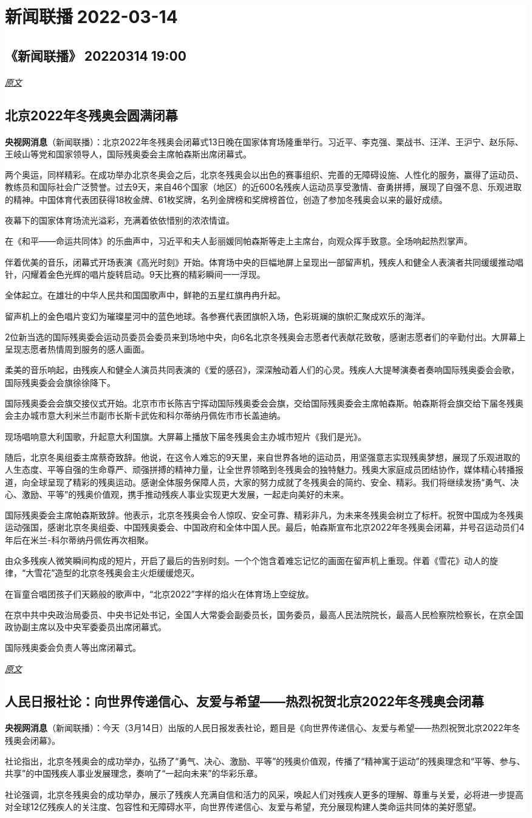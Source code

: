 # 新闻联播 2022-03-14

## 《新闻联播》 20220314 19:00



*[原文](https://tv.cctv.com/2022/03/14/VIDECvvobxKt9pX8GfAbuBCS220314.shtml)*

## 北京2022年冬残奥会圆满闭幕

**央视网消息**（新闻联播）：北京2022年冬残奥会闭幕式13日晚在国家体育场隆重举行。习近平、李克强、栗战书、汪洋、王沪宁、赵乐际、王岐山等党和国家领导人，国际残奥委会主席帕森斯出席闭幕式。

两个奥运，同样精彩。在成功举办北京冬奥会之后，北京冬残奥会以出色的赛事组织、完善的无障碍设施、人性化的服务，赢得了运动员、教练员和国际社会广泛赞誉。过去9天，来自46个国家（地区）的近600名残疾人运动员享受激情、奋勇拼搏，展现了自强不息、乐观进取的精神。中国体育代表团获得18枚金牌、61枚奖牌，名列金牌榜和奖牌榜首位，创造了参加冬残奥会以来的最好成绩。

夜幕下的国家体育场流光溢彩，充满着依依惜别的浓浓情谊。

在《和平——命运共同体》的乐曲声中，习近平和夫人彭丽媛同帕森斯等走上主席台，向观众挥手致意。全场响起热烈掌声。

伴着优美的音乐，闭幕式开场表演《高光时刻》开始。体育场中央的巨幅地屏上呈现出一部留声机，残疾人和健全人表演者共同缓缓推动唱针，闪耀着金色光辉的唱片旋转启动。9天比赛的精彩瞬间一一浮现。

全体起立。在雄壮的中华人民共和国国歌声中，鲜艳的五星红旗冉冉升起。

留声机上的金色唱片变幻为璀璨星河中的蓝色地球。各参赛代表团旗帜入场，色彩斑斓的旗帜汇聚成欢乐的海洋。

2位新当选的国际残奥委会运动员委员会委员来到场地中央，向6名北京冬残奥会志愿者代表献花致敬，感谢志愿者们的辛勤付出。大屏幕上呈现志愿者热情周到服务的感人画面。

柔美的音乐响起，由残疾人和健全人演员共同表演的《爱的感召》，深深触动着人们的心灵。残疾人大提琴演奏者奏响国际残奥委会会歌，国际残奥委会会旗徐徐降下。

国际残奥委会会旗交接仪式开始。北京市市长陈吉宁挥动国际残奥委会会旗，交给国际残奥委会主席帕森斯。帕森斯将会旗交给下届冬残奥会主办城市意大利米兰市副市长斯卡武佐和科尔蒂纳丹佩佐市市长盖迪纳。

现场唱响意大利国歌，升起意大利国旗。大屏幕上播放下届冬残奥会主办城市短片《我们是光》。

随后，北京冬奥组委主席蔡奇致辞。他说，在这令人难忘的9天里，来自世界各地的运动员，用坚强意志实现残奥梦想，展现了乐观进取的人生态度、平等自强的生命尊严、顽强拼搏的精神力量，让全世界领略到冬残奥会的独特魅力。残奥大家庭成员团结协作，媒体精心转播报道，向全球呈现了精彩的残奥运动。感谢全体服务保障人员，大家的努力成就了冬残奥会的简约、安全、精彩。我们将继续发扬“勇气、决心、激励、平等”的残奥价值观，携手推动残疾人事业实现更大发展，一起走向美好的未来。

国际残奥委会主席帕森斯致辞。他表示，北京冬残奥会令人惊叹、安全可靠、精彩非凡，为未来冬残奥会树立了标杆。祝贺中国成为冬残奥运动强国，感谢北京冬奥组委、中国残奥委会、中国政府和全体中国人民。最后，帕森斯宣布北京2022年冬残奥会闭幕，并号召运动员们4年后在米兰-科尔蒂纳丹佩佐再次相聚。

由众多残疾人微笑瞬间构成的短片，开启了最后的告别时刻。一个个饱含着难忘记忆的画面在留声机上重现。伴着《雪花》动人的旋律，“大雪花”造型的北京冬残奥会主火炬缓缓熄灭。

在盲童合唱团孩子们天籁般的歌声中，“北京2022”字样的焰火在体育场上空绽放。

在京中共中央政治局委员、中央书记处书记，全国人大常委会副委员长，国务委员，最高人民法院院长，最高人民检察院检察长，在京全国政协副主席以及中央军委委员出席闭幕式。

国际残奥委会负责人等出席闭幕式。

*[原文](https://tv.cctv.com/2022/03/14/VIDESuJLmBOJtWTqzd3uhVYh220314.shtml)*


## 人民日报社论：向世界传递信心、友爱与希望——热烈祝贺北京2022年冬残奥会闭幕

**央视网消息**（新闻联播）：今天（3月14日）出版的人民日报发表社论，题目是《向世界传递信心、友爱与希望——热烈祝贺北京2022年冬残奥会闭幕》。  

社论指出，北京冬残奥会的成功举办，弘扬了“勇气、决心、激励、平等”的残奥价值观，传播了“精神寓于运动”的残奥理念和“平等、参与、共享”的中国残疾人事业发展理念，奏响了“一起向未来”的华彩乐章。

社论强调，北京冬残奥会的成功举办，展示了残疾人充满自信和活力的风采，唤起人们对残疾人更多的理解、尊重与关爱，必将进一步提高对全球12亿残疾人的关注度、包容性和无障碍水平，向世界传递信心、友爱与希望，充分展现构建人类命运共同体的美好愿望。
